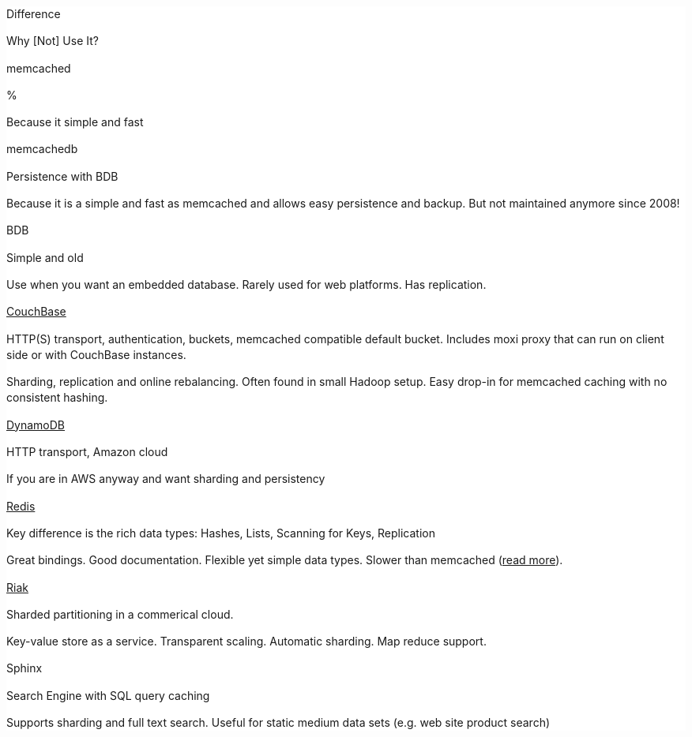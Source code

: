 Difference

Why [Not] Use It?

memcached

%

Because it simple and fast

memcachedb

Persistence with BDB

Because it is a simple and fast as memcached and allows easy persistence
and backup. But not maintained anymore since 2008!

BDB

Simple and old

Use when you want an embedded database. Rarely used for web platforms.
Has replication.

[CouchBase](http://www.couchbase.com/)

HTTP(S) transport, authentication, buckets, memcached compatible default
bucket. Includes moxi proxy that can run on client side or with
CouchBase instances.

Sharding, replication and online rebalancing. Often found in small
Hadoop setup. Easy drop-in for memcached caching with no consistent
hashing.

[DynamoDB](http://aws.amazon.com/en/dynamodb/)

HTTP transport, Amazon cloud

If you are in AWS anyway and want sharding and persistency

[Redis](http://redis.io)

Key difference is the rich data types: Hashes, Lists, Scanning for Keys,
Replication

Great bindings. Good documentation. Flexible yet simple data types.
Slower than memcached ([read
more](http://systoilet.wordpress.com/2010/08/09/redis-vs-memcached/)).

[Riak](http://basho.com/riak/)

Sharded partitioning in a commerical cloud.

Key-value store as a service. Transparent scaling. Automatic sharding.
Map reduce support.

Sphinx

Search Engine with SQL query caching

Supports sharding and full text search. Useful for static medium data
sets (e.g. web site product search)
